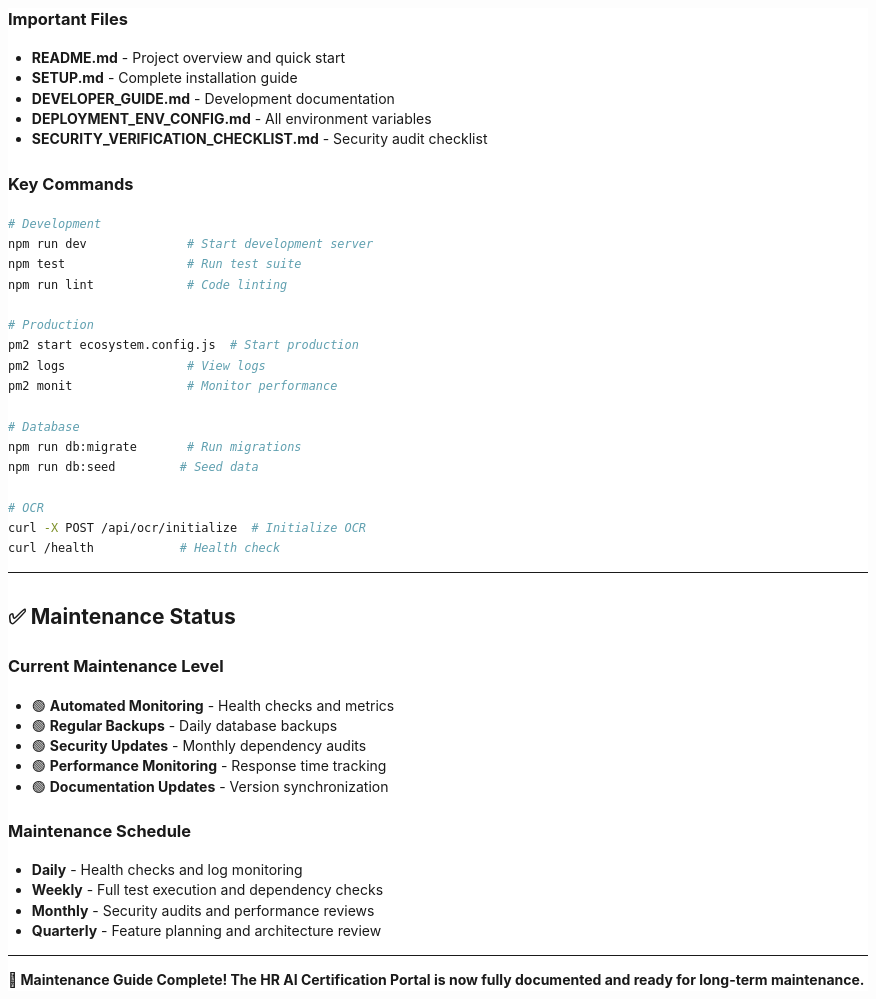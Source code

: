 ### **Important Files**
- **README.md** - Project overview and quick start
- **SETUP.md** - Complete installation guide
- **DEVELOPER_GUIDE.md** - Development documentation
- **DEPLOYMENT_ENV_CONFIG.md** - All environment variables
- **SECURITY_VERIFICATION_CHECKLIST.md** - Security audit checklist

### **Key Commands**
```bash
# Development
npm run dev              # Start development server
npm test                 # Run test suite
npm run lint             # Code linting

# Production
pm2 start ecosystem.config.js  # Start production
pm2 logs                 # View logs
pm2 monit                # Monitor performance

# Database
npm run db:migrate       # Run migrations
npm run db:seed         # Seed data

# OCR
curl -X POST /api/ocr/initialize  # Initialize OCR
curl /health            # Health check
```

---

## ✅ Maintenance Status

### **Current Maintenance Level**
- 🟢 **Automated Monitoring** - Health checks and metrics
- 🟢 **Regular Backups** - Daily database backups
- 🟢 **Security Updates** - Monthly dependency audits
- 🟢 **Performance Monitoring** - Response time tracking
- 🟢 **Documentation Updates** - Version synchronization

### **Maintenance Schedule**
- **Daily** - Health checks and log monitoring
- **Weekly** - Full test execution and dependency checks
- **Monthly** - Security audits and performance reviews
- **Quarterly** - Feature planning and architecture review

---

**🎉 Maintenance Guide Complete! The HR AI Certification Portal is now fully documented and ready for long-term maintenance.**
